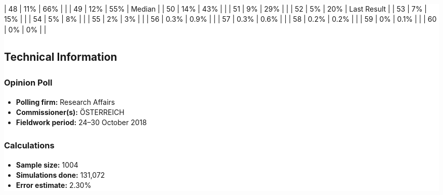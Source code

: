 | 48 | 11% | 66% |  |
| 49 | 12% | 55% | Median |
| 50 | 14% | 43% |  |
| 51 | 9% | 29% |  |
| 52 | 5% | 20% | Last Result |
| 53 | 7% | 15% |  |
| 54 | 5% | 8% |  |
| 55 | 2% | 3% |  |
| 56 | 0.3% | 0.9% |  |
| 57 | 0.3% | 0.6% |  |
| 58 | 0.2% | 0.2% |  |
| 59 | 0% | 0.1% |  |
| 60 | 0% | 0% |  |


## Technical Information

### Opinion Poll

+ **Polling firm:** Research Affairs
+ **Commissioner(s):** ÖSTERREICH
+ **Fieldwork period:** 24–30 October 2018

### Calculations

+ **Sample size:** 1004
+ **Simulations done:** 131,072
+ **Error estimate:** 2.30%

